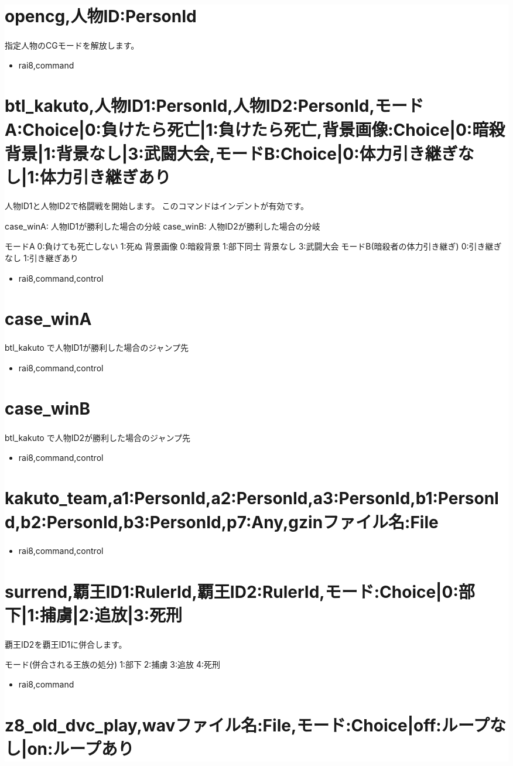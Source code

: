 # opencg,人物ID:PersonId
指定人物のCGモードを解放します。
- rai8,command

# btl_kakuto,人物ID1:PersonId,人物ID2:PersonId,モードA:Choice|0:負けたら死亡|1:負けたら死亡,背景画像:Choice|0:暗殺背景|1:背景なし|3:武闘大会,モードB:Choice|0:体力引き継ぎなし|1:体力引き継ぎあり
人物ID1と人物ID2で格闘戦を開始します。
このコマンドはインデントが有効です。

case_winA: 人物ID1が勝利した場合の分岐
case_winB: 人物ID2が勝利した場合の分岐

モードA
  0:負けても死亡しない
  1:死ぬ
背景画像
  0:暗殺背景
  1:部下同士 背景なし
  3:武闘大会
モードB(暗殺者の体力引き継ぎ)
  0:引き継ぎなし
  1:引き継ぎあり
- rai8,command,control

# case_winA
btl_kakuto で人物ID1が勝利した場合のジャンプ先
- rai8,command,control

# case_winB
btl_kakuto で人物ID2が勝利した場合のジャンプ先
- rai8,command,control

# kakuto_team,a1:PersonId,a2:PersonId,a3:PersonId,b1:PersonId,b2:PersonId,b3:PersonId,p7:Any,gzinファイル名:File
- rai8,command,control

# surrend,覇王ID1:RulerId,覇王ID2:RulerId,モード:Choice|0:部下|1:捕虜|2:追放|3:死刑
覇王ID2を覇王ID1に併合します。

モード(併合される王族の処分)
  1:部下
  2:捕虜
  3:追放
  4:死刑
- rai8,command

# z8_old_dvc_play,wavファイル名:File,モード:Choice|off:ループなし|on:ループあり

